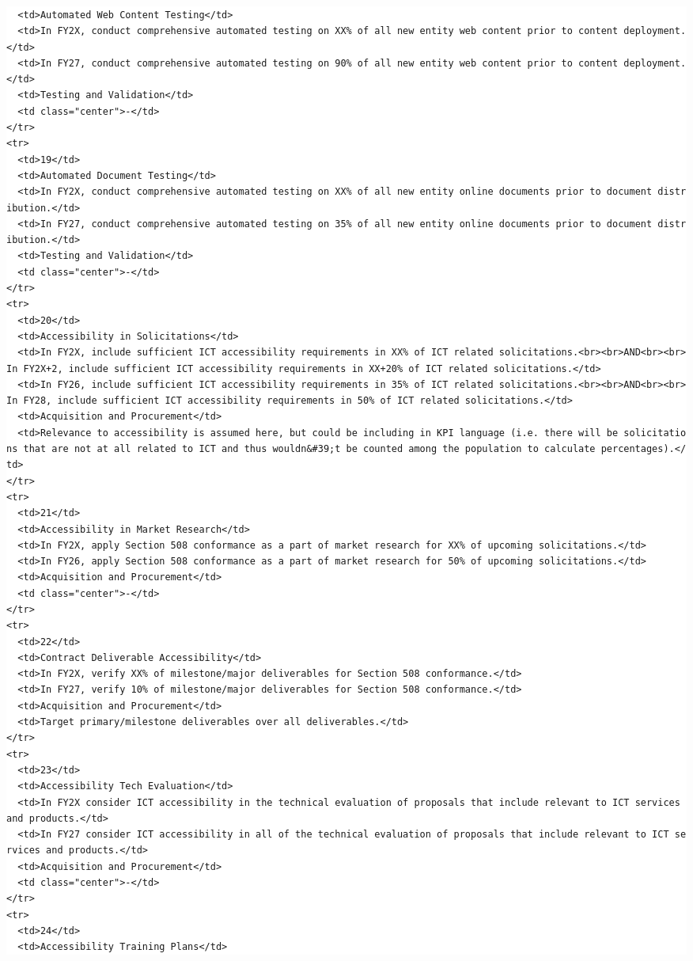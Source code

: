       <td>Automated Web Content Testing</td>
      <td>In FY2X, conduct comprehensive automated testing on XX% of all new entity web content prior to content deployment.</td>
      <td>In FY27, conduct comprehensive automated testing on 90% of all new entity web content prior to content deployment.</td>
      <td>Testing and Validation</td>
      <td class="center">-</td>
    </tr>
    <tr>
      <td>19</td>
      <td>Automated Document Testing</td>
      <td>In FY2X, conduct comprehensive automated testing on XX% of all new entity online documents prior to document distribution.</td>
      <td>In FY27, conduct comprehensive automated testing on 35% of all new entity online documents prior to document distribution.</td>
      <td>Testing and Validation</td>
      <td class="center">-</td>
    </tr>
    <tr>
      <td>20</td>
      <td>Accessibility in Solicitations</td>
      <td>In FY2X, include sufficient ICT accessibility requirements in XX% of ICT related solicitations.<br><br>AND<br><br>In FY2X+2, include sufficient ICT accessibility requirements in XX+20% of ICT related solicitations.</td>
      <td>In FY26, include sufficient ICT accessibility requirements in 35% of ICT related solicitations.<br><br>AND<br><br>In FY28, include sufficient ICT accessibility requirements in 50% of ICT related solicitations.</td>
      <td>Acquisition and Procurement</td>
      <td>Relevance to accessibility is assumed here, but could be including in KPI language (i.e. there will be solicitations that are not at all related to ICT and thus wouldn&#39;t be counted among the population to calculate percentages).</td>
    </tr>
    <tr>
      <td>21</td>
      <td>Accessibility in Market Research</td>
      <td>In FY2X, apply Section 508 conformance as a part of market research for XX% of upcoming solicitations.</td>
      <td>In FY26, apply Section 508 conformance as a part of market research for 50% of upcoming solicitations.</td>
      <td>Acquisition and Procurement</td>
      <td class="center">-</td>
    </tr>
    <tr>
      <td>22</td>
      <td>Contract Deliverable Accessibility</td>
      <td>In FY2X, verify XX% of milestone/major deliverables for Section 508 conformance.</td>
      <td>In FY27, verify 10% of milestone/major deliverables for Section 508 conformance.</td>
      <td>Acquisition and Procurement</td>
      <td>Target primary/milestone deliverables over all deliverables.</td>
    </tr>
    <tr>
      <td>23</td>
      <td>Accessibility Tech Evaluation</td>
      <td>In FY2X consider ICT accessibility in the technical evaluation of proposals that include relevant to ICT services and products.</td>
      <td>In FY27 consider ICT accessibility in all of the technical evaluation of proposals that include relevant to ICT services and products.</td>
      <td>Acquisition and Procurement</td>
      <td class="center">-</td>
    </tr>
    <tr>
      <td>24</td>
      <td>Accessibility Training Plans</td>